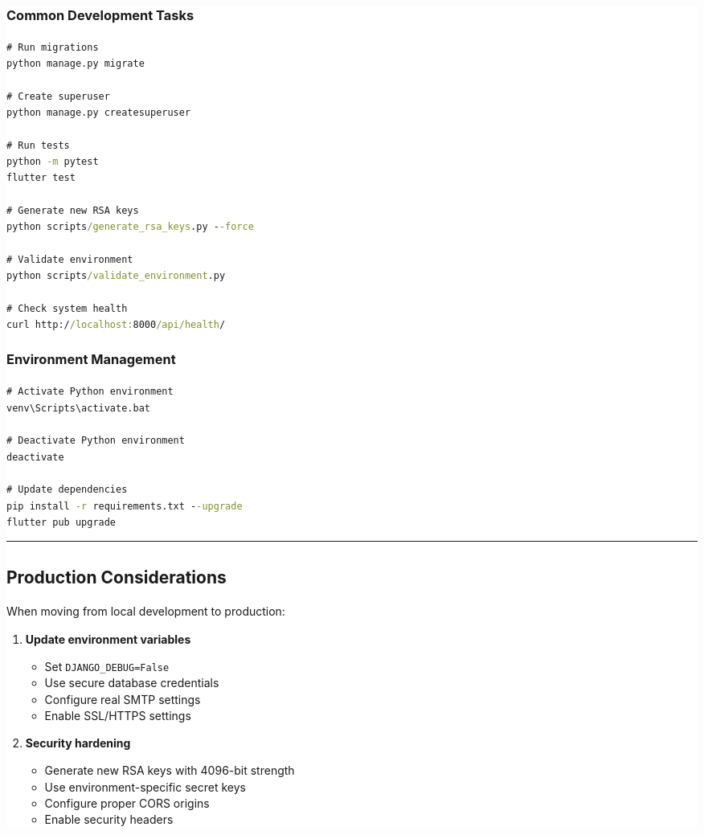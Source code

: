 ### Common Development Tasks
```cmd
# Run migrations
python manage.py migrate

# Create superuser
python manage.py createsuperuser

# Run tests
python -m pytest
flutter test

# Generate new RSA keys
python scripts/generate_rsa_keys.py --force

# Validate environment
python scripts/validate_environment.py

# Check system health
curl http://localhost:8000/api/health/
```

### Environment Management
```cmd
# Activate Python environment
venv\Scripts\activate.bat

# Deactivate Python environment
deactivate

# Update dependencies
pip install -r requirements.txt --upgrade
flutter pub upgrade
```

---

## Production Considerations

When moving from local development to production:

1. **Update environment variables**
   - Set `DJANGO_DEBUG=False`
   - Use secure database credentials
   - Configure real SMTP settings
   - Enable SSL/HTTPS settings

2. **Security hardening**
   - Generate new RSA keys with 4096-bit strength
   - Use environment-specific secret keys
   - Configure proper CORS origins
   - Enable security headers
